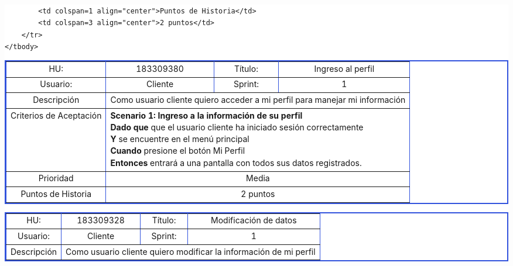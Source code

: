             <td colspan=1 align="center">Puntos de Historia</td>
            <td colspan=3 align="center">2 puntos</td>
        </tr>
    </tbody>
</table>

<table  border="2" cellpadding="1" bordercolor="#3253dd">
    <tbody>
        <tr>
            <td rowspan=1 align="center">HU:</td>
            <td rowspan=1 align="center">183309380</td>
            <td align="center">Título:</td>
            <td align="center">Ingreso al perfil</td>
        </tr>
        <tr>
            <td rowspan=1 align="center">Usuario:</td>
            <td rowspan=1 align="center">Cliente</td>
            <td align="center">Sprint:</td>
            <td align="center">1</td>
        </tr>
        <tr>
            <td colspan=1 align="center">Descripción</td>
            <td colspan=3 align="justify"> Como usuario cliente quiero acceder a mi perfil para manejar mi información
        </tr>
        <tr>
            <td colspan=1 align="center">Criterios de Aceptación</td>
            <td colspan=3 align="justify"> 
            <b>Scenario 1: Ingreso a la información de su perfil</b> 
            <br><b>Dado que </b> que el usuario cliente ha iniciado sesión correctamente
            <br><b>Y</b> se encuentre en el menú principal
            <br><b>Cuando </b> presione el botón Mi Perfil
            <br><b>Entonces</b> entrará a una pantalla con todos sus datos registrados.
            <br>
            </td>            
        </tr>
        <tr>
            <td colspan=1 align="center">Prioridad</td>
            <td colspan=3 align="center">Media</td>
        </tr>
        <tr>
            <td colspan=1 align="center">Puntos de Historia</td>
            <td colspan=3 align="center">2 puntos</td>
        </tr>
    </tbody>
</table>

<table  border="2" cellpadding="1" bordercolor="#3253dd">
    <tbody>
        <tr>
            <td rowspan=1 align="center">HU:</td>
            <td rowspan=1 align="center">183309328</td>
            <td align="center">Título:</td>
            <td align="center">Modificación de datos</td>
        </tr>
        <tr>
            <td rowspan=1 align="center">Usuario:</td>
            <td rowspan=1 align="center">Cliente</td>
            <td align="center">Sprint:</td>
            <td align="center">1</td>
        </tr>
        <tr>
            <td colspan=1 align="center">Descripción</td>
            <td colspan=3 align="justify"> Como usuario cliente quiero modificar la información de mi perfil